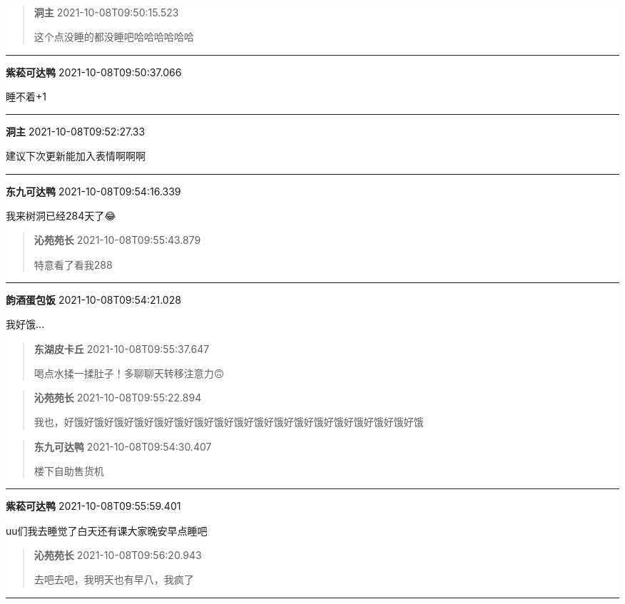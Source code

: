 
> **洞主** 2021-10-08T09:50:15.523
> 
> 这个点没睡的都没睡吧哈哈哈哈哈哈


---

**紫菘可达鸭** 2021-10-08T09:50:37.066

睡不着+1

---

**洞主** 2021-10-08T09:52:27.33

建议下次更新能加入表情啊啊啊

---

**东九可达鸭** 2021-10-08T09:54:16.339

我来树洞已经284天了😂

> **沁苑苑长** 2021-10-08T09:55:43.879
> 
> 特意看了看我288


---

**韵酒蛋包饭** 2021-10-08T09:54:21.028

我好饿…

> **东湖皮卡丘** 2021-10-08T09:55:37.647
> 
> 喝点水揉一揉肚子！多聊聊天转移注意力🙃


> **沁苑苑长** 2021-10-08T09:55:22.894
> 
> 我也，好饿好饿好饿好饿好饿好饿好饿好饿好饿好饿好饿好饿好饿好饿好饿好饿好饿好饿


> **东九可达鸭** 2021-10-08T09:54:30.407
> 
> 楼下自助售货机


---

**紫菘可达鸭** 2021-10-08T09:55:59.401

uu们我去睡觉了白天还有课大家晚安早点睡吧

> **沁苑苑长** 2021-10-08T09:56:20.943
> 
> 去吧去吧，我明天也有早八，我疯了


---
